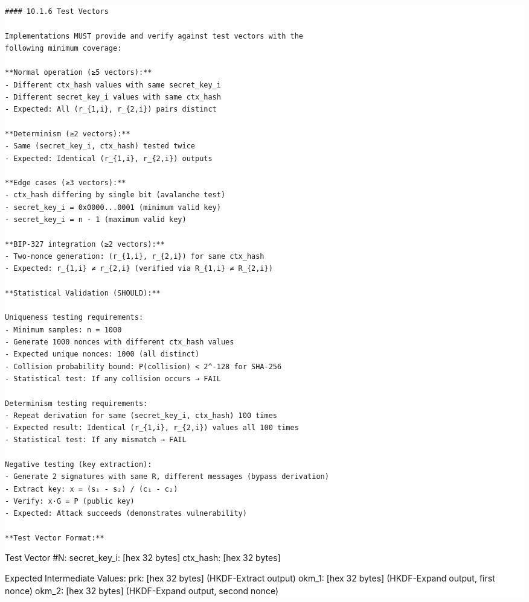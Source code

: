 ```
#### 10.1.6 Test Vectors

Implementations MUST provide and verify against test vectors with the
following minimum coverage:

**Normal operation (≥5 vectors):**
- Different ctx_hash values with same secret_key_i
- Different secret_key_i values with same ctx_hash
- Expected: All (r_{1,i}, r_{2,i}) pairs distinct

**Determinism (≥2 vectors):**
- Same (secret_key_i, ctx_hash) tested twice
- Expected: Identical (r_{1,i}, r_{2,i}) outputs

**Edge cases (≥3 vectors):**
- ctx_hash differing by single bit (avalanche test)
- secret_key_i = 0x0000...0001 (minimum valid key)
- secret_key_i = n - 1 (maximum valid key)

**BIP-327 integration (≥2 vectors):**
- Two-nonce generation: (r_{1,i}, r_{2,i}) for same ctx_hash
- Expected: r_{1,i} ≠ r_{2,i} (verified via R_{1,i} ≠ R_{2,i})

**Statistical Validation (SHOULD):**

Uniqueness testing requirements:
- Minimum samples: n = 1000
- Generate 1000 nonces with different ctx_hash values
- Expected unique nonces: 1000 (all distinct)
- Collision probability bound: P(collision) < 2^-128 for SHA-256
- Statistical test: If any collision occurs → FAIL

Determinism testing requirements:
- Repeat derivation for same (secret_key_i, ctx_hash) 100 times
- Expected result: Identical (r_{1,i}, r_{2,i}) values all 100 times
- Statistical test: If any mismatch → FAIL

Negative testing (key extraction):
- Generate 2 signatures with same R, different messages (bypass derivation)
- Extract key: x = (s₁ - s₂) / (c₁ - c₂)
- Verify: x·G = P (public key)
- Expected: Attack succeeds (demonstrates vulnerability)

**Test Vector Format:**
```
Test Vector #N:
  secret_key_i: [hex 32 bytes]
  ctx_hash:     [hex 32 bytes]

  Expected Intermediate Values:
    prk:      [hex 32 bytes]  (HKDF-Extract output)
    okm_1:    [hex 32 bytes]  (HKDF-Expand output, first nonce)
    okm_2:    [hex 32 bytes]  (HKDF-Expand output, second nonce)
